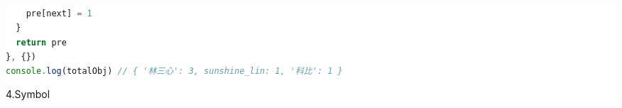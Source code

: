 ```js
    pre[next] = 1
  }
  return pre
}, {})
console.log(totalObj) // { '林三心': 3, sunshine_lin: 1, '科比': 1 }

```

4.Symbol





  [`${type}Name`]: name